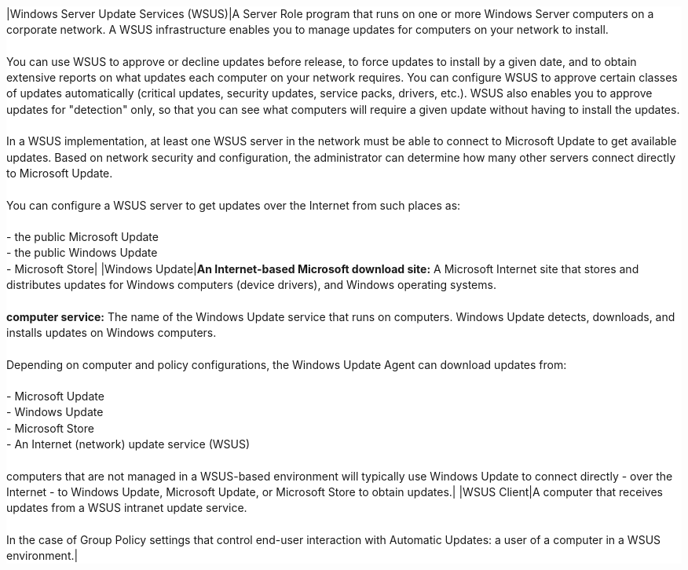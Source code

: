 |Windows Server Update Services (WSUS)|A Server Role program that runs on one or more Windows Server computers on a corporate network. A WSUS infrastructure enables you to manage updates for computers on your network to install.<br /><br />You can use WSUS to approve or decline updates before release, to force updates to install by a given date, and to obtain extensive reports on what updates each computer on your network requires. You can configure WSUS to approve certain classes of updates automatically (critical updates, security updates, service packs, drivers, etc.). WSUS also enables you to approve updates for "detection" only, so that you can see what computers will require a given update without having to install the updates.<br /><br />In a WSUS implementation, at least one WSUS server in the network must be able to connect to Microsoft Update to get available updates. Based on network security and configuration, the administrator can determine how many other servers connect directly to Microsoft Update.<br /><br />You can configure a WSUS server to get updates over the Internet from such places as:<br /><br />-   the public Microsoft Update<br />-   the public Windows Update<br />-   Microsoft Store|
|Windows Update|**An Internet-based Microsoft download site:** A Microsoft Internet site that stores and distributes updates for Windows computers (device drivers), and Windows operating systems.<br /><br />**computer service:** The name of the Windows Update service that runs on computers. Windows Update detects, downloads, and installs updates on Windows computers.<br /><br />Depending on computer and policy configurations, the Windows Update Agent can download updates from:<br /><br />-   Microsoft Update<br />-   Windows Update<br />-   Microsoft Store<br />-   An Internet (network) update service (WSUS)<br /><br />computers that are not managed in a WSUS-based environment will typically use Windows Update to connect directly - over the Internet - to Windows Update, Microsoft Update, or  Microsoft Store to obtain updates.|
|WSUS Client|A computer that receives updates from a WSUS intranet update service.<br /><br />In the case of Group Policy settings that control end-user interaction with Automatic Updates: a user of a computer in a WSUS environment.|
